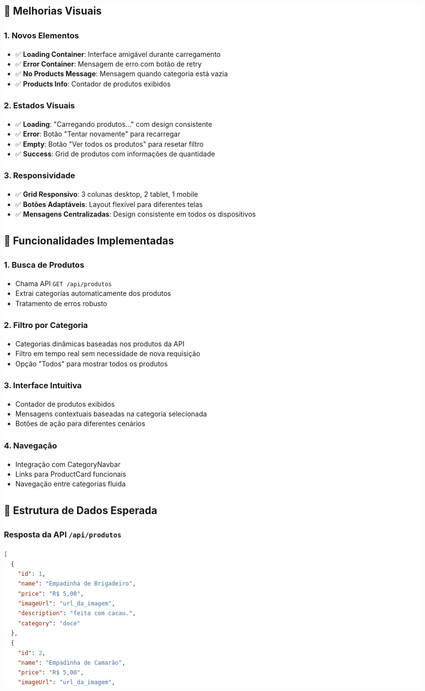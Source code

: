 ## 🎨 Melhorias Visuais

### **1. Novos Elementos**
- ✅ **Loading Container**: Interface amigável durante carregamento
- ✅ **Error Container**: Mensagem de erro com botão de retry
- ✅ **No Products Message**: Mensagem quando categoria está vazia
- ✅ **Products Info**: Contador de produtos exibidos

### **2. Estados Visuais**
- ✅ **Loading**: "Carregando produtos..." com design consistente
- ✅ **Error**: Botão "Tentar novamente" para recarregar
- ✅ **Empty**: Botão "Ver todos os produtos" para resetar filtro
- ✅ **Success**: Grid de produtos com informações de quantidade

### **3. Responsividade**
- ✅ **Grid Responsivo**: 3 colunas desktop, 2 tablet, 1 mobile
- ✅ **Botões Adaptáveis**: Layout flexível para diferentes telas
- ✅ **Mensagens Centralizadas**: Design consistente em todos os dispositivos

## 🔄 Funcionalidades Implementadas

### **1. Busca de Produtos**
- Chama API `GET /api/produtos`
- Extrai categorias automaticamente dos produtos
- Tratamento de erros robusto

### **2. Filtro por Categoria**
- Categorias dinâmicas baseadas nos produtos da API
- Filtro em tempo real sem necessidade de nova requisição
- Opção "Todos" para mostrar todos os produtos

### **3. Interface Intuitiva**
- Contador de produtos exibidos
- Mensagens contextuais baseadas na categoria selecionada
- Botões de ação para diferentes cenários

### **4. Navegação**
- Integração com CategoryNavbar
- Links para ProductCard funcionais
- Navegação entre categorias fluida

## 📡 Estrutura de Dados Esperada

### **Resposta da API `/api/produtos`**
```json
[
  {
    "id": 1,
    "name": "Empadinha de Brigadeiro",
    "price": "R$ 5,00",
    "imageUrl": "url_da_imagem",
    "description": "feita com cacau.",
    "category": "doce"
  },
  {
    "id": 2,
    "name": "Empadinha de Camarão",
    "price": "R$ 5,00",
    "imageUrl": "url_da_imagem",
```